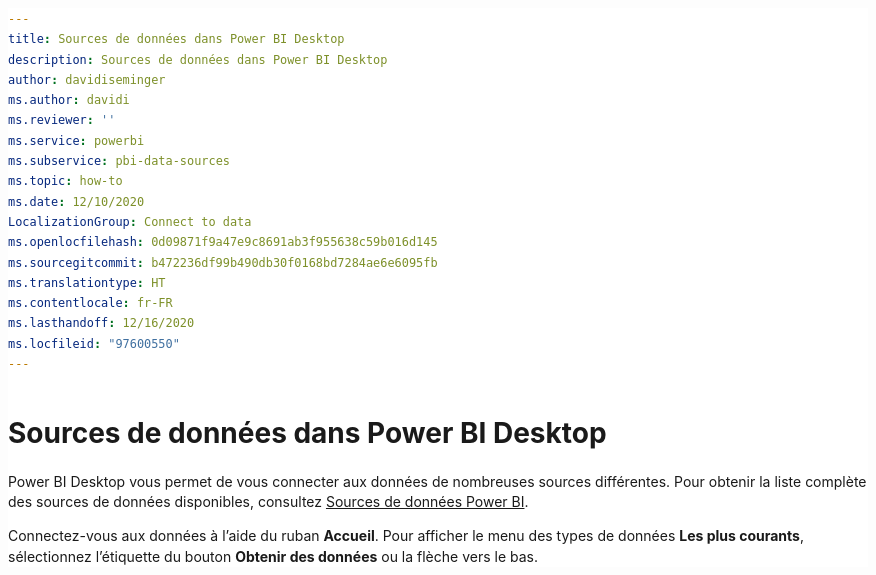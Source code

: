 ```yaml
---
title: Sources de données dans Power BI Desktop
description: Sources de données dans Power BI Desktop
author: davidiseminger
ms.author: davidi
ms.reviewer: ''
ms.service: powerbi
ms.subservice: pbi-data-sources
ms.topic: how-to
ms.date: 12/10/2020
LocalizationGroup: Connect to data
ms.openlocfilehash: 0d09871f9a47e9c8691ab3f955638c59b016d145
ms.sourcegitcommit: b472236df99b490db30f0168bd7284ae6e6095fb
ms.translationtype: HT
ms.contentlocale: fr-FR
ms.lasthandoff: 12/16/2020
ms.locfileid: "97600550"
---
```

# <a name="data-sources-in-power-bi-desktop"></a>Sources de données dans Power BI Desktop

Power BI Desktop vous permet de vous connecter aux données de nombreuses sources différentes. Pour obtenir la liste complète des sources de données disponibles, consultez [Sources de données Power BI](power-bi-data-sources.md).

Connectez-vous aux données à l’aide du ruban **Accueil**. Pour afficher le menu des types de données **Les plus courants**, sélectionnez l’étiquette du bouton **Obtenir des données** ou la flèche vers le bas.
